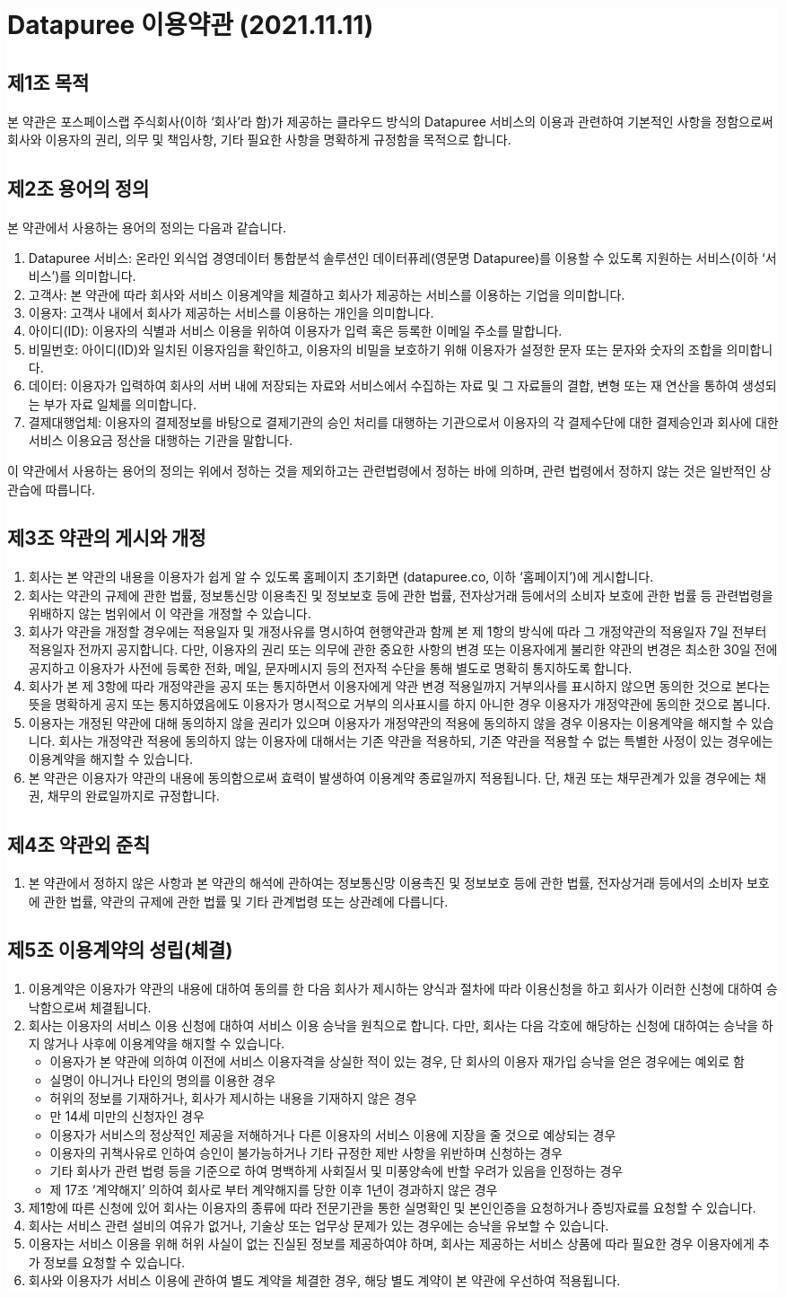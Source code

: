 # Datapuree 이용약관 (2021.11.11)

## ****제1조 목적****

본 약관은 포스페이스랩 주식회사(이하 ‘회사’라 함)가 제공하는 클라우드 방식의 Datapuree 서비스의 이용과 관련하여 기본적인 사항을 정함으로써 회사와 이용자의 권리, 의무 및 책임사항, 기타 필요한 사항을 명확하게 규정함을 목적으로 합니다.

## ****제2조 용어의 정의****

본 약관에서 사용하는 용어의 정의는 다음과 같습니다.

1. Datapuree 서비스: 온라인 외식업 경영데이터 통합분석 솔루션인 데이터퓨레(영문명 Datapuree)를 이용할 수 있도록 지원하는 서비스(이하 ‘서비스’)를 의미합니다.
2. 고객사: 본 약관에 따라 회사와 서비스 이용계약을 체결하고 회사가 제공하는 서비스를 이용하는 기업을 의미합니다.
3. 이용자: 고객사 내에서 회사가 제공하는 서비스를 이용하는 개인을 의미합니다.
4. 아이디(ID): 이용자의 식별과 서비스 이용을 위하여 이용자가 입력 혹은 등록한 이메일 주소를 말합니다.
5. 비밀번호: 아이디(ID)와 일치된 이용자임을 확인하고, 이용자의 비밀을 보호하기 위해 이용자가 설정한 문자 또는 문자와 숫자의 조합을 의미합니다.
6. 데이터: 이용자가 입력하여 회사의 서버 내에 저장되는 자료와 서비스에서 수집하는 자료 및 그 자료들의 결합, 변형 또는 재 연산을 통하여 생성되는 부가 자료 일체를 의미합니다.
7. 결제대행업체: 이용자의 결제정보를 바탕으로 결제기관의 승인 처리를 대행하는 기관으로서 이용자의 각 결제수단에 대한 결제승인과 회사에 대한 서비스 이용요금 정산을 대행하는 기관을 말합니다.

이 약관에서 사용하는 용어의 정의는 위에서 정하는 것을 제외하고는 관련법령에서 정하는 바에 의하며, 관련 법령에서 정하지 않는 것은 일반적인 상관습에 따릅니다.

## ****제3조 약관의 게시와 개정****

1. 회사는 본 약관의 내용을 이용자가 쉽게 알 수 있도록 홈페이지 초기화면 (datapuree.co, 이하 ‘홈페이지’)에 게시합니다.
2. 회사는 약관의 규제에 관한 법률, 정보통신망 이용촉진 및 정보보호 등에 관한 법률, 전자상거래 등에서의 소비자 보호에 관한 법률 등 관련법령을 위배하지 않는 범위에서 이 약관을 개정할 수 있습니다.
3. 회사가 약관을 개정할 경우에는 적용일자 및 개정사유를 명시하여 현행약관과 함께 본 제 1항의 방식에 따라 그 개정약관의 적용일자 7일 전부터 적용일자 전까지 공지합니다. 다만, 이용자의 권리 또는 의무에 관한 중요한 사항의 변경 또는 이용자에게 불리한 약관의 변경은 최소한 30일 전에 공지하고 이용자가 사전에 등록한 전화, 메일, 문자메시지 등의 전자적 수단을 통해 별도로 명확히 통지하도록 합니다.
4. 회사가 본 제 3항에 따라 개정약관을 공지 또는 통지하면서 이용자에게 약관 변경 적용일까지 거부의사를 표시하지 않으면 동의한 것으로 본다는 뜻을 명확하게 공지 또는 통지하였음에도 이용자가 명시적으로 거부의 의사표시를 하지 아니한 경우 이용자가 개정약관에 동의한 것으로 봅니다.
5. 이용자는 개정된 약관에 대해 동의하지 않을 권리가 있으며 이용자가 개정약관의 적용에 동의하지 않을 경우 이용자는 이용계약을 해지할 수 있습니다. 회사는 개정약관 적용에 동의하지 않는 이용자에 대해서는 기존 약관을 적용하되, 기존 약관을 적용할 수 없는 특별한 사정이 있는 경우에는 이용계약을 해지할 수 있습니다.
6. 본 약관은 이용자가 약관의 내용에 동의함으로써 효력이 발생하여 이용계약 종료일까지 적용됩니다. 단, 채권 또는 채무관계가 있을 경우에는 채권, 채무의 완료일까지로 규정합니다.

## ****제4조 약관외 준칙****

1. 본 약관에서 정하지 않은 사항과 본 약관의 해석에 관하여는 정보통신망 이용촉진 및 정보보호 등에 관한 법률, 전자상거래 등에서의 소비자 보호에 관한 법률, 약관의 규제에 관한 법률 및 기타 관계법령 또는 상관례에 다릅니다.

## ****제5조 이용계약의 성립(체결)****

1. 이용계약은 이용자가 약관의 내용에 대하여 동의를 한 다음 회사가 제시하는 양식과 절차에 따라 이용신청을 하고 회사가 이러한 신청에 대하여 승낙함으로써 체결됩니다.
2. 회사는 이용자의 서비스 이용 신청에 대하여 서비스 이용 승낙을 원칙으로 합니다. 다만, 회사는 다음 각호에 해당하는 신청에 대하여는 승낙을 하지 않거나 사후에 이용계약을 해지할 수 있습니다.
    - 이용자가 본 약관에 의하여 이전에 서비스 이용자격을 상실한 적이 있는 경우, 단 회사의 이용자 재가입 승낙을 얻은 경우에는 예외로 함
    - 실명이 아니거나 타인의 명의를 이용한 경우
    - 허위의 정보를 기재하거나, 회사가 제시하는 내용을 기재하지 않은 경우
    - 만 14세 미만의 신청자인 경우
    - 이용자가 서비스의 정상적인 제공을 저해하거나 다른 이용자의 서비스 이용에 지장을 줄 것으로 예상되는 경우
    - 이용자의 귀책사유로 인하여 승인이 불가능하거나 기타 규정한 제반 사항을 위반하며 신청하는 경우
    - 기타 회사가 관련 법령 등을 기준으로 하여 명백하게 사회질서 및 미풍양속에 반할 우려가 있음을 인정하는 경우
    - 제 17조 ‘계약해지’ 의하여 회사로 부터 계약해지를 당한 이후 1년이 경과하지 않은 경우
3. 제1항에 따른 신청에 있어 회사는 이용자의 종류에 따라 전문기관을 통한 실명확인 및 본인인증을 요청하거나 증빙자료를 요청할 수 있습니다.
4. 회사는 서비스 관련 설비의 여유가 없거나, 기술상 또는 업무상 문제가 있는 경우에는 승낙을 유보할 수 있습니다.
5. 이용자는 서비스 이용을 위해 허위 사실이 없는 진실된 정보를 제공하여야 하며, 회사는 제공하는 서비스 상품에 따라 필요한 경우 이용자에게 추가 정보를 요청할 수 있습니다.
6. 회사와 이용자가 서비스 이용에 관하여 별도 계약을 체결한 경우, 해당 별도 계약이 본 약관에 우선하여 적용됩니다.
